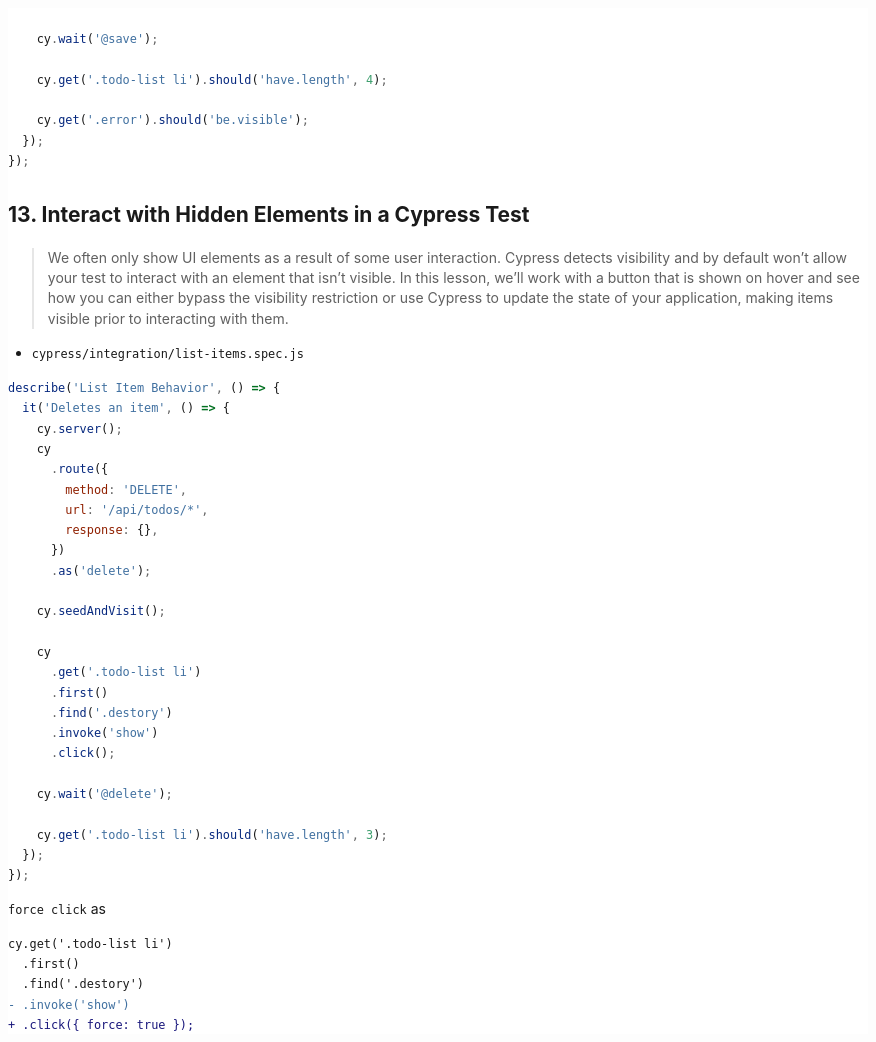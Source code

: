 ```js

    cy.wait('@save');

    cy.get('.todo-list li').should('have.length', 4);

    cy.get('.error').should('be.visible');
  });
});
```

## 13. Interact with Hidden Elements in a Cypress Test

> We often only show UI elements as a result of some user interaction. Cypress detects visibility and by default won’t allow your test to interact with an element that isn’t visible. In this lesson, we’ll work with a button that is shown on hover and see how you can either bypass the visibility restriction or use Cypress to update the state of your application, making items visible prior to interacting with them.

- `cypress/integration/list-items.spec.js`

```js
describe('List Item Behavior', () => {
  it('Deletes an item', () => {
    cy.server();
    cy
      .route({
        method: 'DELETE',
        url: '/api/todos/*',
        response: {},
      })
      .as('delete');

    cy.seedAndVisit();

    cy
      .get('.todo-list li')
      .first()
      .find('.destory')
      .invoke('show')
      .click();

    cy.wait('@delete');

    cy.get('.todo-list li').should('have.length', 3);
  });
});
```

`force click` as

```diff
cy.get('.todo-list li')
  .first()
  .find('.destory')
- .invoke('show')
+ .click({ force: true });
```
